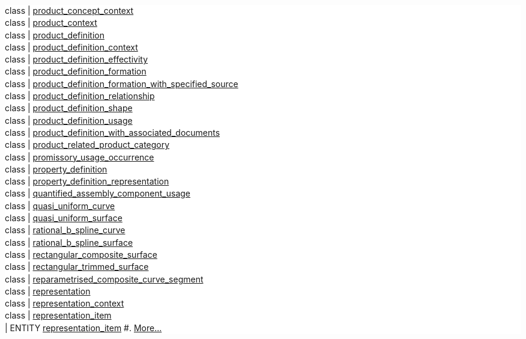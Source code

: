 class | [product_concept_context](../../da/d54/classconfig__control__design_1_1product__concept__context.html)  
class | [product_context](../../d7/dad/classconfig__control__design_1_1product__context.html)  
class | [product_definition](../../d1/d75/classconfig__control__design_1_1product__definition.html)  
class | [product_definition_context](../../db/d34/classconfig__control__design_1_1product__definition__context.html)  
class | [product_definition_effectivity](../../d3/de0/classconfig__control__design_1_1product__definition__effectivity.html)  
class | [product_definition_formation](../../db/d4f/classconfig__control__design_1_1product__definition__formation.html)  
class | [product_definition_formation_with_specified_source](../../d8/d3d/classconfig__control__design_1_1product__definition__formation__with__specified__source.html)  
class | [product_definition_relationship](../../d3/df3/classconfig__control__design_1_1product__definition__relationship.html)  
class | [product_definition_shape](../../d8/d28/classconfig__control__design_1_1product__definition__shape.html)  
class | [product_definition_usage](../../d5/ded/classconfig__control__design_1_1product__definition__usage.html)  
class | [product_definition_with_associated_documents](../../d4/d41/classconfig__control__design_1_1product__definition__with__associated__documents.html)  
class | [product_related_product_category](../../d5/de4/classconfig__control__design_1_1product__related__product__category.html)  
class | [promissory_usage_occurrence](../../de/de3/classconfig__control__design_1_1promissory__usage__occurrence.html)  
class | [property_definition](../../dd/d53/classconfig__control__design_1_1property__definition.html)  
class | [property_definition_representation](../../d8/d39/classconfig__control__design_1_1property__definition__representation.html)  
class | [quantified_assembly_component_usage](../../db/d30/classconfig__control__design_1_1quantified__assembly__component__usage.html)  
class | [quasi_uniform_curve](../../d3/df6/classconfig__control__design_1_1quasi__uniform__curve.html)  
class | [quasi_uniform_surface](../../da/d00/classconfig__control__design_1_1quasi__uniform__surface.html)  
class | [rational_b_spline_curve](../../d2/d28/classconfig__control__design_1_1rational__b__spline__curve.html)  
class | [rational_b_spline_surface](../../df/da0/classconfig__control__design_1_1rational__b__spline__surface.html)  
class | [rectangular_composite_surface](../../df/d23/classconfig__control__design_1_1rectangular__composite__surface.html)  
class | [rectangular_trimmed_surface](../../d3/df2/classconfig__control__design_1_1rectangular__trimmed__surface.html)  
class | [reparametrised_composite_curve_segment](../../df/d3a/classconfig__control__design_1_1reparametrised__composite__curve__segment.html)  
class | [representation](../../d4/d7a/classconfig__control__design_1_1representation.html)  
class | [representation_context](../../dd/db3/classconfig__control__design_1_1representation__context.html)  
class | [representation_item](../../d9/d69/classconfig__control__design_1_1representation__item.html)  
| ENTITY
[representation_item](../../d9/d69/classconfig__control__design_1_1representation__item.html
"ENTITY representation_item #.") #.
[More...](../../d9/d69/classconfig__control__design_1_1representation__item.html#details)  
  